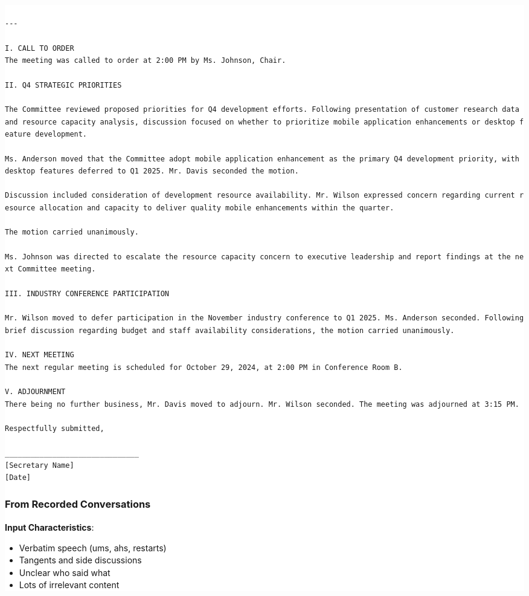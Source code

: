```

---

I. CALL TO ORDER
The meeting was called to order at 2:00 PM by Ms. Johnson, Chair.

II. Q4 STRATEGIC PRIORITIES

The Committee reviewed proposed priorities for Q4 development efforts. Following presentation of customer research data and resource capacity analysis, discussion focused on whether to prioritize mobile application enhancements or desktop feature development.

Ms. Anderson moved that the Committee adopt mobile application enhancement as the primary Q4 development priority, with desktop features deferred to Q1 2025. Mr. Davis seconded the motion.

Discussion included consideration of development resource availability. Mr. Wilson expressed concern regarding current resource allocation and capacity to deliver quality mobile enhancements within the quarter.

The motion carried unanimously.

Ms. Johnson was directed to escalate the resource capacity concern to executive leadership and report findings at the next Committee meeting.

III. INDUSTRY CONFERENCE PARTICIPATION

Mr. Wilson moved to defer participation in the November industry conference to Q1 2025. Ms. Anderson seconded. Following brief discussion regarding budget and staff availability considerations, the motion carried unanimously.

IV. NEXT MEETING
The next regular meeting is scheduled for October 29, 2024, at 2:00 PM in Conference Room B.

V. ADJOURNMENT
There being no further business, Mr. Davis moved to adjourn. Mr. Wilson seconded. The meeting was adjourned at 3:15 PM.

Respectfully submitted,

_______________________________
[Secretary Name]
[Date]
```

### From Recorded Conversations

**Input Characteristics**:
- Verbatim speech (ums, ahs, restarts)
- Tangents and side discussions
- Unclear who said what
- Lots of irrelevant content
